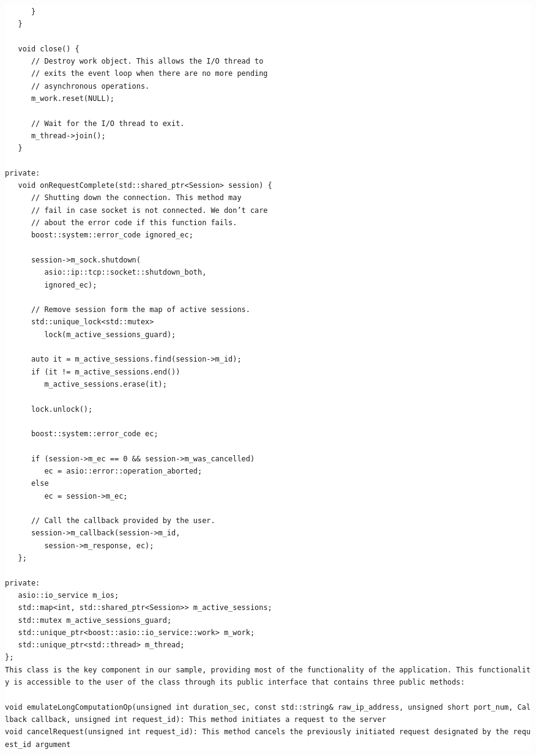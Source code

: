 ```
      }
   }

   void close() {
      // Destroy work object. This allows the I/O thread to
      // exits the event loop when there are no more pending
      // asynchronous operations. 
      m_work.reset(NULL);

      // Wait for the I/O thread to exit.
      m_thread->join();
   }

private:
   void onRequestComplete(std::shared_ptr<Session> session) {
      // Shutting down the connection. This method may
      // fail in case socket is not connected. We don’t care 
      // about the error code if this function fails.
      boost::system::error_code ignored_ec;

      session->m_sock.shutdown(
         asio::ip::tcp::socket::shutdown_both,
         ignored_ec);

      // Remove session form the map of active sessions.
      std::unique_lock<std::mutex>
         lock(m_active_sessions_guard);

      auto it = m_active_sessions.find(session->m_id);
      if (it != m_active_sessions.end())
         m_active_sessions.erase(it);

      lock.unlock();

      boost::system::error_code ec;

      if (session->m_ec == 0 && session->m_was_cancelled)
         ec = asio::error::operation_aborted;
      else
         ec = session->m_ec;

      // Call the callback provided by the user.
      session->m_callback(session->m_id, 
         session->m_response, ec);
   };

private:
   asio::io_service m_ios;
   std::map<int, std::shared_ptr<Session>> m_active_sessions;
   std::mutex m_active_sessions_guard;
   std::unique_ptr<boost::asio::io_service::work> m_work;
   std::unique_ptr<std::thread> m_thread;
};
This class is the key component in our sample, providing most of the functionality of the application. This functionality is accessible to the user of the class through its public interface that contains three public methods:

void emulateLongComputationOp(unsigned int duration_sec, const std::string& raw_ip_address, unsigned short port_num, Callback callback, unsigned int request_id): This method initiates a request to the server
void cancelRequest(unsigned int request_id): This method cancels the previously initiated request designated by the request_id argument
```